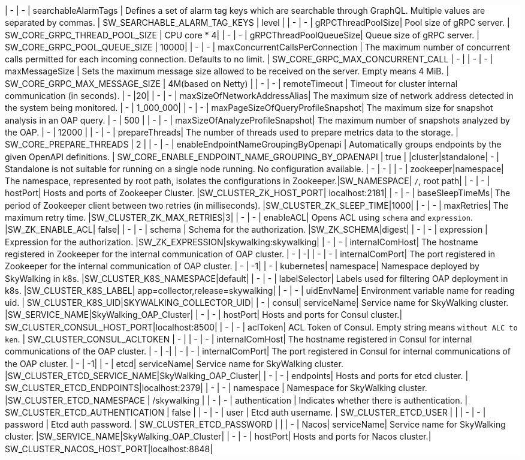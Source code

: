 | - | - | searchableAlarmTags | Defines a set of alarm tag keys which are searchable through GraphQL. Multiple values are separated by commas. | SW_SEARCHABLE_ALARM_TAG_KEYS | level |
| - | - | gRPCThreadPoolSize| Pool size of gRPC server. | SW_CORE_GRPC_THREAD_POOL_SIZE | CPU core * 4|
| - | - | gRPCThreadPoolQueueSize| Queue size of gRPC server. | SW_CORE_GRPC_POOL_QUEUE_SIZE | 10000|
| - | - | maxConcurrentCallsPerConnection | The maximum number of concurrent calls permitted for each incoming connection. Defaults to no limit. | SW_CORE_GRPC_MAX_CONCURRENT_CALL | - |
| - | - | maxMessageSize | Sets the maximum message size allowed to be received on the server. Empty means 4 MiB. | SW_CORE_GRPC_MAX_MESSAGE_SIZE | 4M(based on Netty) |
| - | - | remoteTimeout | Timeout for cluster internal communication (in seconds). | - |20|
| - | - | maxSizeOfNetworkAddressAlias| The maximum size of network address detected in the system being monitored. | - | 1_000_000|
| - | - | maxPageSizeOfQueryProfileSnapshot| The maximum size for snapshot analysis in an OAP query. | - | 500 |
| - | - | maxSizeOfAnalyzeProfileSnapshot| The maximum number of snapshots analyzed by the OAP. | - | 12000 |
| - | - | prepareThreads| The number of threads used to prepare metrics data to the storage. | SW_CORE_PREPARE_THREADS | 2 |
| - | - | enableEndpointNameGroupingByOpenapi | Automatically groups endpoints by the given OpenAPI definitions. | SW_CORE_ENABLE_ENDPOINT_NAME_GROUPING_BY_OPAENAPI | true |
|cluster|standalone| - | Standalone is not suitable for running on a single node running. No configuration available. | - | - |
| - | zookeeper|namespace| The namespace, represented by root path, isolates the configurations in Zookeeper.|SW_NAMESPACE| `/`, root path|
| - | - | hostPort| Hosts and ports of Zookeeper Cluster. |SW_CLUSTER_ZK_HOST_PORT| localhost:2181|
| - | - | baseSleepTimeMs| The period of Zookeeper client between two retries (in milliseconds). |SW_CLUSTER_ZK_SLEEP_TIME|1000|
| - | - | maxRetries| The maximum retry time. |SW_CLUSTER_ZK_MAX_RETRIES|3|
| - | - | enableACL| Opens ACL using `schema` and `expression`. |SW_ZK_ENABLE_ACL| false|
| - | - | schema | Schema for the authorization. |SW_ZK_SCHEMA|digest|
| - | - | expression | Expression for the authorization. |SW_ZK_EXPRESSION|skywalking:skywalking|
| - | - | internalComHost| The hostname registered in Zookeeper for the internal communication of OAP cluster. | - | -|
| - | - | internalComPort| The port registered in Zookeeper for the internal communication of OAP cluster. | - | -1|
| - | kubernetes| namespace| Namespace deployed by SkyWalking in k8s. |SW_CLUSTER_K8S_NAMESPACE|default|
| - | - | labelSelector| Labels used for filtering OAP deployment in k8s. |SW_CLUSTER_K8S_LABEL| app=collector,release=skywalking|
| - | - | uidEnvName| Environment variable name for reading uid. | SW_CLUSTER_K8S_UID|SKYWALKING_COLLECTOR_UID|
| - | consul| serviceName| Service name for SkyWalking cluster. |SW_SERVICE_NAME|SkyWalking_OAP_Cluster|
| - | - | hostPort| Hosts and ports for Consul cluster.| SW_CLUSTER_CONSUL_HOST_PORT|localhost:8500|
| - | - | aclToken| ACL Token of Consul. Empty string means `without ALC token`. | SW_CLUSTER_CONSUL_ACLTOKEN | - |
| - | - | internalComHost| The hostname registered in Consul for internal communications of the OAP cluster. | - | -|
| - | - | internalComPort| The port registered in Consul for internal communications of the OAP cluster. | - | -1|
| - | etcd| serviceName| Service name for SkyWalking cluster. |SW_CLUSTER_ETCD_SERVICE_NAME|SkyWalking_OAP_Cluster|
| - | - | endpoints| Hosts and ports for etcd cluster. | SW_CLUSTER_ETCD_ENDPOINTS|localhost:2379|
| - | - | namespace | Namespace for SkyWalking cluster. |SW_CLUSTER_ETCD_NAMESPACE | /skywalking |
| - | - | authentication | Indicates whether there is authentication. | SW_CLUSTER_ETCD_AUTHENTICATION | false |
| - | - | user | Etcd auth username. | SW_CLUSTER_ETCD_USER | |
| - | - | password | Etcd auth password. | SW_CLUSTER_ETCD_PASSWORD | |
| - | Nacos| serviceName| Service name for SkyWalking cluster. |SW_SERVICE_NAME|SkyWalking_OAP_Cluster|
| - | - | hostPort| Hosts and ports for Nacos cluster.| SW_CLUSTER_NACOS_HOST_PORT|localhost:8848|
